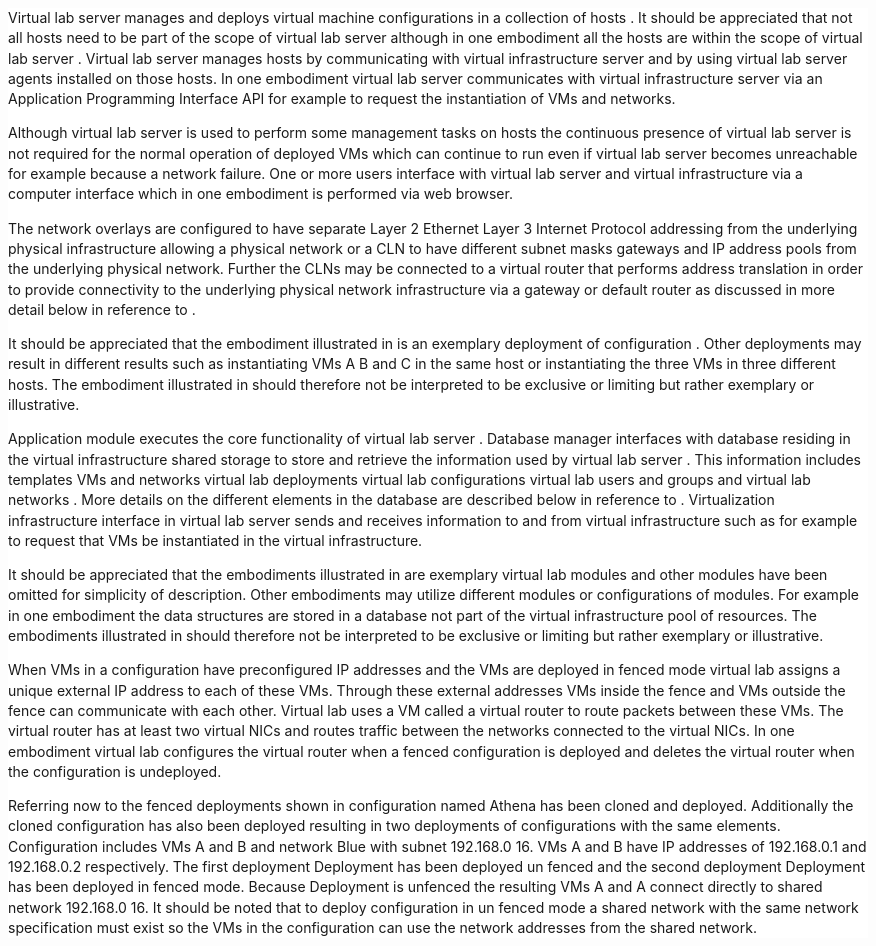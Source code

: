 Virtual lab server manages and deploys virtual machine configurations in a collection of hosts . It should be appreciated that not all hosts need to be part of the scope of virtual lab server although in one embodiment all the hosts are within the scope of virtual lab server . Virtual lab server manages hosts by communicating with virtual infrastructure server and by using virtual lab server agents installed on those hosts. In one embodiment virtual lab server communicates with virtual infrastructure server via an Application Programming Interface API for example to request the instantiation of VMs and networks.

Although virtual lab server is used to perform some management tasks on hosts the continuous presence of virtual lab server is not required for the normal operation of deployed VMs which can continue to run even if virtual lab server becomes unreachable for example because a network failure. One or more users interface with virtual lab server and virtual infrastructure via a computer interface which in one embodiment is performed via web browser.

The network overlays are configured to have separate Layer 2 Ethernet Layer 3 Internet Protocol addressing from the underlying physical infrastructure allowing a physical network or a CLN to have different subnet masks gateways and IP address pools from the underlying physical network. Further the CLNs may be connected to a virtual router that performs address translation in order to provide connectivity to the underlying physical network infrastructure via a gateway or default router as discussed in more detail below in reference to .

It should be appreciated that the embodiment illustrated in is an exemplary deployment of configuration . Other deployments may result in different results such as instantiating VMs A B and C in the same host or instantiating the three VMs in three different hosts. The embodiment illustrated in should therefore not be interpreted to be exclusive or limiting but rather exemplary or illustrative.

Application module executes the core functionality of virtual lab server . Database manager interfaces with database residing in the virtual infrastructure shared storage to store and retrieve the information used by virtual lab server . This information includes templates VMs and networks virtual lab deployments virtual lab configurations virtual lab users and groups and virtual lab networks . More details on the different elements in the database are described below in reference to . Virtualization infrastructure interface in virtual lab server sends and receives information to and from virtual infrastructure such as for example to request that VMs be instantiated in the virtual infrastructure.

It should be appreciated that the embodiments illustrated in are exemplary virtual lab modules and other modules have been omitted for simplicity of description. Other embodiments may utilize different modules or configurations of modules. For example in one embodiment the data structures are stored in a database not part of the virtual infrastructure pool of resources. The embodiments illustrated in should therefore not be interpreted to be exclusive or limiting but rather exemplary or illustrative.

When VMs in a configuration have preconfigured IP addresses and the VMs are deployed in fenced mode virtual lab assigns a unique external IP address to each of these VMs. Through these external addresses VMs inside the fence and VMs outside the fence can communicate with each other. Virtual lab uses a VM called a virtual router to route packets between these VMs. The virtual router has at least two virtual NICs and routes traffic between the networks connected to the virtual NICs. In one embodiment virtual lab configures the virtual router when a fenced configuration is deployed and deletes the virtual router when the configuration is undeployed.

Referring now to the fenced deployments shown in configuration named Athena has been cloned and deployed. Additionally the cloned configuration has also been deployed resulting in two deployments of configurations with the same elements. Configuration includes VMs A and B and network Blue with subnet 192.168.0 16. VMs A and B have IP addresses of 192.168.0.1 and 192.168.0.2 respectively. The first deployment Deployment has been deployed un fenced and the second deployment Deployment has been deployed in fenced mode. Because Deployment is unfenced the resulting VMs A and A connect directly to shared network 192.168.0 16. It should be noted that to deploy configuration in un fenced mode a shared network with the same network specification must exist so the VMs in the configuration can use the network addresses from the shared network.
